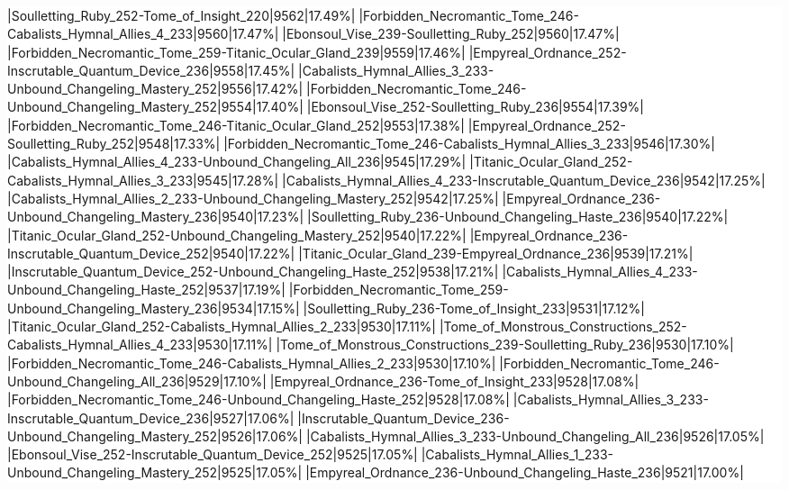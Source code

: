 |Soulletting_Ruby_252-Tome_of_Insight_220|9562|17.49%|
|Forbidden_Necromantic_Tome_246-Cabalists_Hymnal_Allies_4_233|9560|17.47%|
|Ebonsoul_Vise_239-Soulletting_Ruby_252|9560|17.47%|
|Forbidden_Necromantic_Tome_259-Titanic_Ocular_Gland_239|9559|17.46%|
|Empyreal_Ordnance_252-Inscrutable_Quantum_Device_236|9558|17.45%|
|Cabalists_Hymnal_Allies_3_233-Unbound_Changeling_Mastery_252|9556|17.42%|
|Forbidden_Necromantic_Tome_246-Unbound_Changeling_Mastery_252|9554|17.40%|
|Ebonsoul_Vise_252-Soulletting_Ruby_236|9554|17.39%|
|Forbidden_Necromantic_Tome_246-Titanic_Ocular_Gland_252|9553|17.38%|
|Empyreal_Ordnance_252-Soulletting_Ruby_252|9548|17.33%|
|Forbidden_Necromantic_Tome_246-Cabalists_Hymnal_Allies_3_233|9546|17.30%|
|Cabalists_Hymnal_Allies_4_233-Unbound_Changeling_All_236|9545|17.29%|
|Titanic_Ocular_Gland_252-Cabalists_Hymnal_Allies_3_233|9545|17.28%|
|Cabalists_Hymnal_Allies_4_233-Inscrutable_Quantum_Device_236|9542|17.25%|
|Cabalists_Hymnal_Allies_2_233-Unbound_Changeling_Mastery_252|9542|17.25%|
|Empyreal_Ordnance_236-Unbound_Changeling_Mastery_236|9540|17.23%|
|Soulletting_Ruby_236-Unbound_Changeling_Haste_236|9540|17.22%|
|Titanic_Ocular_Gland_252-Unbound_Changeling_Mastery_252|9540|17.22%|
|Empyreal_Ordnance_236-Inscrutable_Quantum_Device_252|9540|17.22%|
|Titanic_Ocular_Gland_239-Empyreal_Ordnance_236|9539|17.21%|
|Inscrutable_Quantum_Device_252-Unbound_Changeling_Haste_252|9538|17.21%|
|Cabalists_Hymnal_Allies_4_233-Unbound_Changeling_Haste_252|9537|17.19%|
|Forbidden_Necromantic_Tome_259-Unbound_Changeling_Mastery_236|9534|17.15%|
|Soulletting_Ruby_236-Tome_of_Insight_233|9531|17.12%|
|Titanic_Ocular_Gland_252-Cabalists_Hymnal_Allies_2_233|9530|17.11%|
|Tome_of_Monstrous_Constructions_252-Cabalists_Hymnal_Allies_4_233|9530|17.11%|
|Tome_of_Monstrous_Constructions_239-Soulletting_Ruby_236|9530|17.10%|
|Forbidden_Necromantic_Tome_246-Cabalists_Hymnal_Allies_2_233|9530|17.10%|
|Forbidden_Necromantic_Tome_246-Unbound_Changeling_All_236|9529|17.10%|
|Empyreal_Ordnance_236-Tome_of_Insight_233|9528|17.08%|
|Forbidden_Necromantic_Tome_246-Unbound_Changeling_Haste_252|9528|17.08%|
|Cabalists_Hymnal_Allies_3_233-Inscrutable_Quantum_Device_236|9527|17.06%|
|Inscrutable_Quantum_Device_236-Unbound_Changeling_Mastery_252|9526|17.06%|
|Cabalists_Hymnal_Allies_3_233-Unbound_Changeling_All_236|9526|17.05%|
|Ebonsoul_Vise_252-Inscrutable_Quantum_Device_252|9525|17.05%|
|Cabalists_Hymnal_Allies_1_233-Unbound_Changeling_Mastery_252|9525|17.05%|
|Empyreal_Ordnance_236-Unbound_Changeling_Haste_236|9521|17.00%|